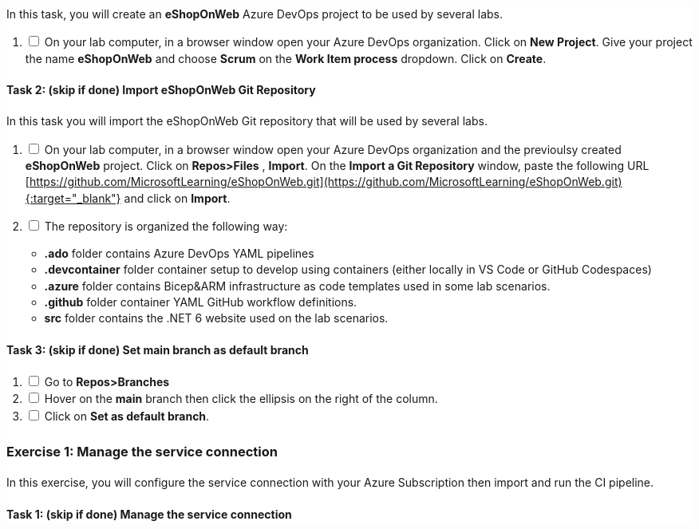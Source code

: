 In this task, you will create an **eShopOnWeb** Azure DevOps project to be used by several labs.

1. <input type="checkbox" class="box" id="{{ page.chkbx-pre-ids }}-exer0-task1-01" name="{{ page.chkbx-pre-ids }}-exer0-task1-01" /> On your lab computer,
   in a browser window open your Azure DevOps organization. Click on **New Project**. Give your project the
   name <span id="labtitle">**eShopOnWeb**</span><i title="Copy Text" class="fas fa-clipboard" onclick="posttoclip('labtitle')"></i> and
   choose **Scrum** on the **Work Item process** dropdown. Click on **Create**.

#### Task 2: (skip if done) Import eShopOnWeb Git Repository

In this task you will import the eShopOnWeb Git repository that will be used by several labs.

1. <input type="checkbox" class="box" id="{{ page.chkbx-pre-ids }}-exer0-task2-01" name="{{ page.chkbx-pre-ids }}-exer0-task2-01" /> On your lab computer,
   in a browser window open your Azure DevOps organization and the previoulsy created **eShopOnWeb** project.
   Click on **Repos>Files** , **Import**. On the **Import a Git Repository** window, paste the following
   URL [https://github.com/MicrosoftLearning/eShopOnWeb.git](https://github.com/MicrosoftLearning/eShopOnWeb.git){:target="_blank"} <i title="Copy URL" class="fas fa-clipboard" onclick="texttoclip('https://github.com/MicrosoftLearning/eShopOnWeb.git')"></i> and click on **Import**.
2. <input type="checkbox" class="box" id="{{ page.chkbx-pre-ids }}-exer0-task2-02" name="{{ page.chkbx-pre-ids }}-exer0-task2-02" /> The
   repository is organized the following way:

   - **.ado** folder contains Azure DevOps YAML pipelines
   - **.devcontainer** folder container setup to develop using containers (either locally in VS Code or GitHub Codespaces)
   - **.azure** folder contains Bicep&ARM infrastructure as code templates used in some lab scenarios.
   - **.github** folder container YAML GitHub workflow definitions.
   - **src** folder contains the .NET 6 website used on the lab scenarios.

#### Task 3: (skip if done) Set main branch as default branch

1. <input type="checkbox" class="box" id="{{ page.chkbx-pre-ids }}-exer0-task3-01" name="{{ page.chkbx-pre-ids }}-exer0-task3-01" /> Go
   to **Repos>Branches**
2. <input type="checkbox" class="box" id="{{ page.chkbx-pre-ids }}-exer0-task3-02" name="{{ page.chkbx-pre-ids }}-exer0-task3-02" /> Hover
   on the **main** branch then click the ellipsis on the right of the column.
3. <input type="checkbox" class="box" id="{{ page.chkbx-pre-ids }}-exer0-task3-03" name="{{ page.chkbx-pre-ids }}-exer0-task3-03" /> Click
   on **Set as default branch**.

### Exercise 1: Manage the service connection

In this exercise, you will configure the service connection with your Azure Subscription then import and run the CI pipeline.

#### Task 1: (skip if done) Manage the service connection
